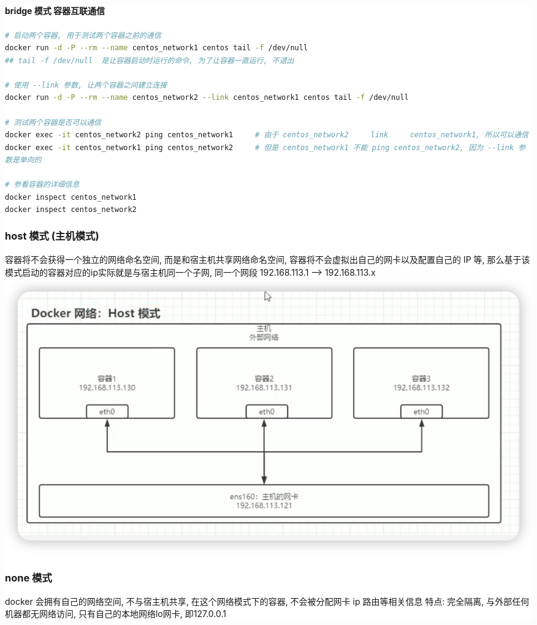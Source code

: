 #### bridge 模式 容器互联通信
```bash
# 启动两个容器, 用于测试两个容器之前的通信
docker run -d -P --rm --name centos_network1 centos tail -f /dev/null
## tail -f /dev/null  是让容器启动时运行的命令, 为了让容器一直运行, 不退出

# 使用 --link 参数, 让两个容器之间建立连接
docker run -d -P --rm --name centos_network2 --link centos_network1 centos tail -f /dev/null

# 测试两个容器是否可以通信
docker exec -it centos_network2 ping centos_network1     # 由于 centos_network2     link     centos_network1, 所以可以通信
docker exec -it centos_network1 ping centos_network2     # 但是 centos_network1 不能 ping centos_network2, 因为 --link 参数是单向的

# 参看容器的详细信息
docker inspect centos_network1
docker inspect centos_network2
```



### host 模式 (主机模式)
容器将不会获得一个独立的网络命名空间, 而是和宿主机共享网络命名空间, 容器将不会虚拟出自己的网卡以及配置自己的 IP 等, 那么基于该模式启动的容器对应的ip实际就是与宿主机同一个子网, 同一个网段
192.168.113.1    -->    192.168.113.x
![host 模式图解](imgs/docker主机模式图解.png)


### none 模式
docker 会拥有自己的网络空间, 不与宿主机共享, 在这个网络模式下的容器, 不会被分配网卡 ip 路由等相关信息
特点: 完全隔离, 与外部任何机器都无网络访问, 只有自己的本地网络lo网卡, 即127.0.0.1